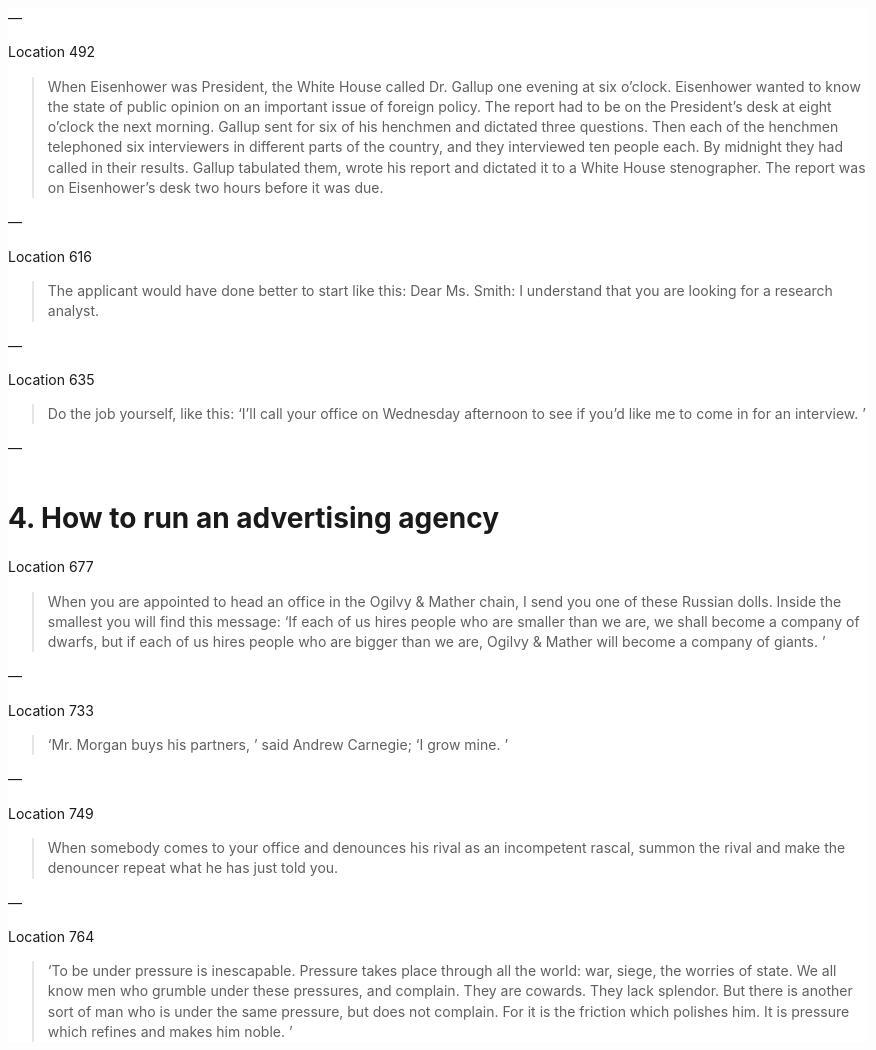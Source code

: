 —

Location 492

> When Eisenhower was President, the White House called Dr. Gallup one evening at six o’clock. Eisenhower wanted to know the state of public opinion on an important issue of foreign policy. The report had to be on the President’s desk at eight o’clock the next morning. Gallup sent for six of his henchmen and dictated three questions. Then each of the henchmen telephoned six interviewers in different parts of the country, and they interviewed ten people each. By midnight they had called in their results. Gallup tabulated them, wrote his report and dictated it to a White House stenographer. The report was on Eisenhower’s desk two hours before it was due.

—

Location 616

> The applicant would have done better to start like this: Dear Ms. Smith: I understand that you are looking for a research analyst.

—

Location 635

> Do the job yourself, like this: ‘I’ll call your office on Wednesday afternoon to see if you’d like me to come in for an interview. ’

—

# 4. How to run an advertising agency
Location 677

> When you are appointed to head an office in the Ogilvy & Mather chain, I send you one of these Russian dolls. Inside the smallest you will find this message: ‘If each of us hires people who are smaller than we are, we shall become a company of dwarfs, but if each of us hires people who are bigger than we are, Ogilvy & Mather will become a company of giants. ’

—

Location 733

> ‘Mr. Morgan buys his partners, ’ said Andrew Carnegie; ‘I grow mine. ’

—

Location 749

> When somebody comes to your office and denounces his rival as an incompetent rascal, summon the rival and make the denouncer repeat what he has just told you.

—

Location 764

> ‘To be under pressure is inescapable. Pressure takes place through all the world: war, siege, the worries of state. We all know men who grumble under these pressures, and complain. They are cowards. They lack splendor. But there is another sort of man who is under the same pressure, but does not complain. For it is the friction which polishes him. It is pressure which refines and makes him noble. ’
